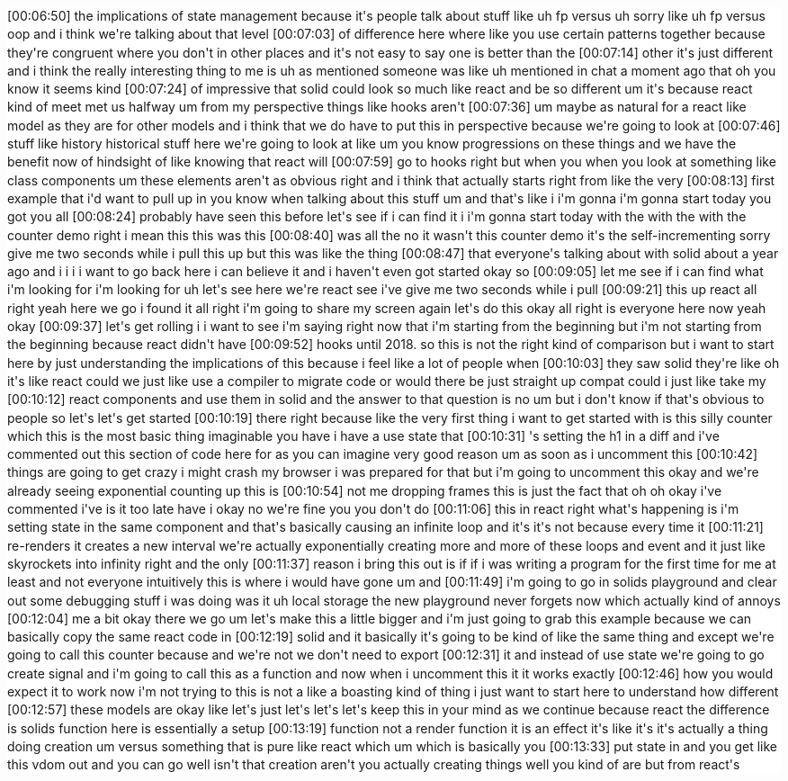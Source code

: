 [00:06:50]  the implications of state management because it's people talk about stuff like uh fp versus uh sorry like uh fp versus oop and i think we're talking about that level
[00:07:03]  of difference here where like you use certain patterns together because they're congruent where you don't in other places and it's not easy to say one is better than the
[00:07:14]  other it's just different and i think the really interesting thing to me is uh as mentioned someone was like uh mentioned in chat a moment ago that oh you know it seems kind
[00:07:24]  of impressive that solid could look so much like react and be so different um it's because react kind of meet met us halfway um from my perspective things like hooks aren't
[00:07:36]  um maybe as natural for a react like model as they are for other models and i think that we do have to put this in perspective because we're going to look at
[00:07:46]  stuff like history historical stuff here we're going to look at like um you know progressions on these things and we have the benefit now of hindsight of like knowing that react will
[00:07:59]  go to hooks right but when you when you look at something like class components um these elements aren't as obvious right and i think that actually starts right from like the very
[00:08:13]  first example that i'd want to pull up in you know when talking about this stuff um and that's like i i'm gonna i'm gonna start today you got you all
[00:08:24]  probably have seen this before let's see if i can find it i i'm gonna start today with the with the with the counter demo right i mean this this was this
[00:08:40]  was all the no it wasn't this counter demo it's the self-incrementing sorry give me two seconds while i pull this up but this was like the thing
[00:08:47]  that everyone's talking about with solid about a year ago and i i i i want to go back here i can believe it and i haven't even got started okay so
[00:09:05]  let me see if i can find what i'm looking for i'm looking for uh let's see here we're react see i've give me two seconds while i pull
[00:09:21]  this up react all right yeah here we go i found it all right i'm going to share my screen again let's do this okay all right is everyone here now yeah okay
[00:09:37]  let's get rolling i i want to see i'm saying right now that i'm starting from the beginning but i'm not starting from the beginning because react didn't have
[00:09:52]  hooks until 2018. so this is not the right kind of comparison but i want to start here by just understanding the implications of this because i feel like a lot of people when
[00:10:03]  they saw solid they're like oh it's like react could we just like use a compiler to migrate code or would there be just straight up compat could i just like take my
[00:10:12]  react components and use them in solid and the answer to that question is no um but i don't know if that's obvious to people so let's let's get started
[00:10:19]  there right because like the very first thing i want to get started with is this silly counter which this is the most basic thing imaginable you have i have a use state that
[00:10:31] 's setting the h1 in a diff and i've commented out this section of code here for as you can imagine very good reason um as soon as i uncomment this
[00:10:42]  things are going to get crazy i might crash my browser i was prepared for that but i'm going to uncomment this okay and we're already seeing exponential counting up this is
[00:10:54]  not me dropping frames this is just the fact that oh oh okay i've commented i've is it too late have i okay no we're fine you you don't do
[00:11:06]  this in react right what's happening is i'm setting state in the same component and that's basically causing an infinite loop and it's it's not because every time it
[00:11:21]  re-renders it creates a new interval we're actually exponentially creating more and more of these loops and event and it just like skyrockets into infinity right and the only
[00:11:37]  reason i bring this out is if if i was writing a program for the first time for me at least and not everyone intuitively this is where i would have gone um and
[00:11:49]  i'm going to go in solids playground and clear out some debugging stuff i was doing was it uh local storage the new playground never forgets now which actually kind of annoys
[00:12:04]  me a bit okay there we go um let's make this a little bigger and i'm just going to grab this example because we can basically copy the same react code in
[00:12:19]  solid and it basically it's going to be kind of like the same thing and except we're going to call this counter because and we're not we don't need to export
[00:12:31]  it and instead of use state we're going to go create signal and i'm going to call this as a function and now when i uncomment this it it works exactly
[00:12:46]  how you would expect it to work now i'm not trying to this is not a like a boasting kind of thing i just want to start here to understand how different
[00:12:57]  these models are okay like let's just let's let's let's keep this in your mind as we continue because react the difference is solids function here is essentially a setup
[00:13:19]  function not a render function it is an effect it's like it's it's actually a thing doing creation um versus something that is pure like react which um which is basically you
[00:13:33]  put state in and you get like this vdom out and you can go well isn't that creation aren't you actually creating things well you kind of are but from react's